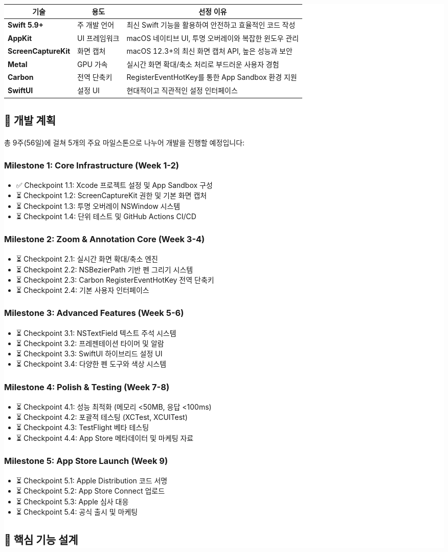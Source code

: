 | 기술 | 용도 | 선정 이유 |
|------|------|-----------|
| **Swift 5.9+** | 주 개발 언어 | 최신 Swift 기능을 활용하여 안전하고 효율적인 코드 작성 |
| **AppKit** | UI 프레임워크 | macOS 네이티브 UI, 투명 오버레이와 복잡한 윈도우 관리 |
| **ScreenCaptureKit** | 화면 캡처 | macOS 12.3+의 최신 화면 캡처 API, 높은 성능과 보안 |
| **Metal** | GPU 가속 | 실시간 화면 확대/축소 처리로 부드러운 사용자 경험 |
| **Carbon** | 전역 단축키 | RegisterEventHotKey를 통한 App Sandbox 환경 지원 |
| **SwiftUI** | 설정 UI | 현대적이고 직관적인 설정 인터페이스 |

## 📅 개발 계획

총 9주(56일)에 걸쳐 5개의 주요 마일스톤으로 나누어 개발을 진행할 예정입니다:

### Milestone 1: Core Infrastructure (Week 1-2)
- ✅ Checkpoint 1.1: Xcode 프로젝트 설정 및 App Sandbox 구성
- ⏳ Checkpoint 1.2: ScreenCaptureKit 권한 및 기본 화면 캡처
- ⏳ Checkpoint 1.3: 투명 오버레이 NSWindow 시스템
- ⏳ Checkpoint 1.4: 단위 테스트 및 GitHub Actions CI/CD

### Milestone 2: Zoom & Annotation Core (Week 3-4)
- ⏳ Checkpoint 2.1: 실시간 화면 확대/축소 엔진
- ⏳ Checkpoint 2.2: NSBezierPath 기반 펜 그리기 시스템
- ⏳ Checkpoint 2.3: Carbon RegisterEventHotKey 전역 단축키
- ⏳ Checkpoint 2.4: 기본 사용자 인터페이스

### Milestone 3: Advanced Features (Week 5-6)
- ⏳ Checkpoint 3.1: NSTextField 텍스트 주석 시스템
- ⏳ Checkpoint 3.2: 프레젠테이션 타이머 및 알람
- ⏳ Checkpoint 3.3: SwiftUI 하이브리드 설정 UI
- ⏳ Checkpoint 3.4: 다양한 펜 도구와 색상 시스템

### Milestone 4: Polish & Testing (Week 7-8)
- ⏳ Checkpoint 4.1: 성능 최적화 (메모리 <50MB, 응답 <100ms)
- ⏳ Checkpoint 4.2: 포괄적 테스팅 (XCTest, XCUITest)
- ⏳ Checkpoint 4.3: TestFlight 베타 테스팅
- ⏳ Checkpoint 4.4: App Store 메타데이터 및 마케팅 자료

### Milestone 5: App Store Launch (Week 9)
- ⏳ Checkpoint 5.1: Apple Distribution 코드 서명
- ⏳ Checkpoint 5.2: App Store Connect 업로드
- ⏳ Checkpoint 5.3: Apple 심사 대응
- ⏳ Checkpoint 5.4: 공식 출시 및 마케팅

## 🎯 핵심 기능 설계
